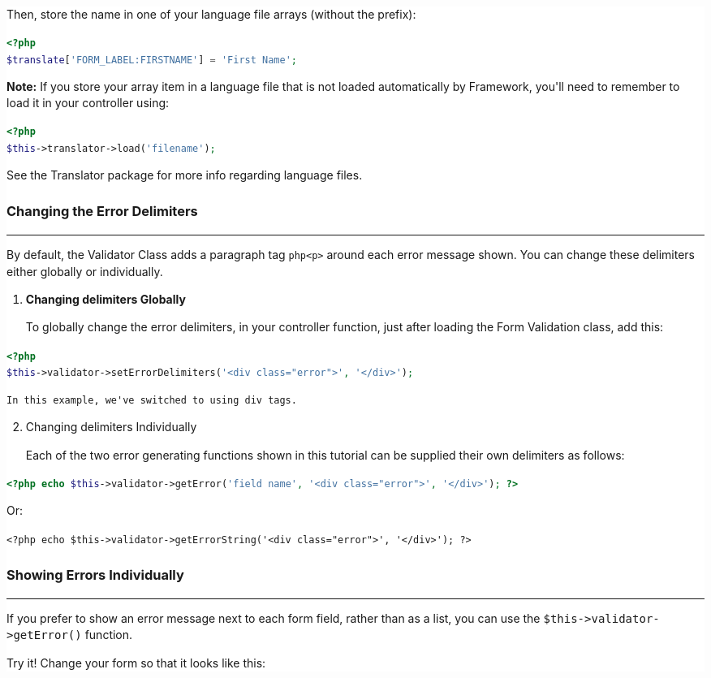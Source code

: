 Then, store the name in one of your language file arrays (without the prefix):

```php
<?php
$translate['FORM_LABEL:FIRSTNAME'] = 'First Name';
```

**Note:** If you store your array item in a language file that is not loaded automatically by Framework, you'll need to remember to load it in your controller using:

```php
<?php
$this->translator->load('filename');
```

See the Translator package for more info regarding language files.

### Changing the Error Delimiters <a name="changing-the-error-delimiters"></a>

------

By default, the Validator Class adds a paragraph tag ```php<p>``` around each error message shown. You can change these delimiters either globally or individually.

1. **Changing delimiters Globally**

    To globally change the error delimiters, in your controller function, just after loading the Form Validation class, add this:

```php
<?php
$this->validator->setErrorDelimiters('<div class="error">', '</div>');
```
    In this example, we've switched to using div tags.

2. Changing delimiters Individually

   Each of the two error generating functions shown in this tutorial can be supplied their own delimiters as follows:

```php
<?php echo $this->validator->getError('field name', '<div class="error">', '</div>'); ?>
```

Or:

```
<?php echo $this->validator->getErrorString('<div class="error">', '</div>'); ?>
```

### Showing Errors Individually <a name="showing-errors-individually"></a>

------

If you prefer to show an error message next to each form field, rather than as a list, you can use the <kbd>$this->validator->getError()</kbd> function.

Try it! Change your form so that it looks like this:
